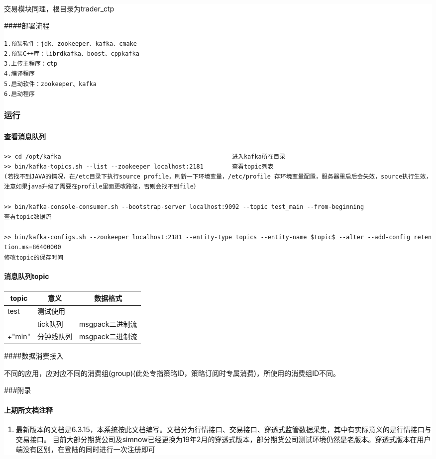 交易模块同理，根目录为trader_ctp

####部署流程

```
1.预装软件：jdk、zookeeper、kafka、cmake
2.预装C++库：librdkafka、boost、cppkafka
3.上传主程序：ctp
4.编译程序
5.启动软件：zookeeper、kafka
6.启动程序
```



### 运行

#### 查看消息队列

```
>> cd /opt/kafka												进入kafka所在目录
>> bin/kafka-topics.sh --list --zookeeper localhost:2181	  	查看topic列表
(若找不到JAVA的情况，在/etc目录下执行source profile，刷新一下环境变量，/etc/profile 存环境变量配置，服务器重启后会失效，source执行生效，注意如果java升级了需要在profile里面更改路径，否则会找不到file）

>> bin/kafka-console-consumer.sh --bootstrap-server localhost:9092 --topic test_main --from-beginning													                      
查看topic数据流

>> bin/kafka-configs.sh --zookeeper localhost:2181 --entity-type topics --entity-name $topic$ --alter --add-config retention.ms=86400000                     
修改topic的保存时间
```

#### 消息队列topic

| topic          | 意义       | 数据格式        |
| -------------- | ---------- | --------------- |
| test           | 测试使用   |                 |
| <symbol>       | tick队列   | msgpack二进制流 |
| <symbol>+"min" | 分钟线队列 | msgpack二进制流 |


####数据消费接入

不同的应用，应对应不同的消费组(group)(此处专指策略ID，策略订阅时专属消费)，所使用的消费组ID不同。



###附录

#### 上期所文档注释

1. 最新版本的文档是6.3.15，本系统按此文档编写。文档分为行情接口、交易接口、穿透式监管数据采集，其中有实际意义的是行情接口与交易接口。 目前大部分期货公司及simnow已经更换为19年2月的穿透式版本，部分期货公司测试环境仍然是老版本。穿透式版本在用户端没有区别，在登陆的同时进行一次注册即可
